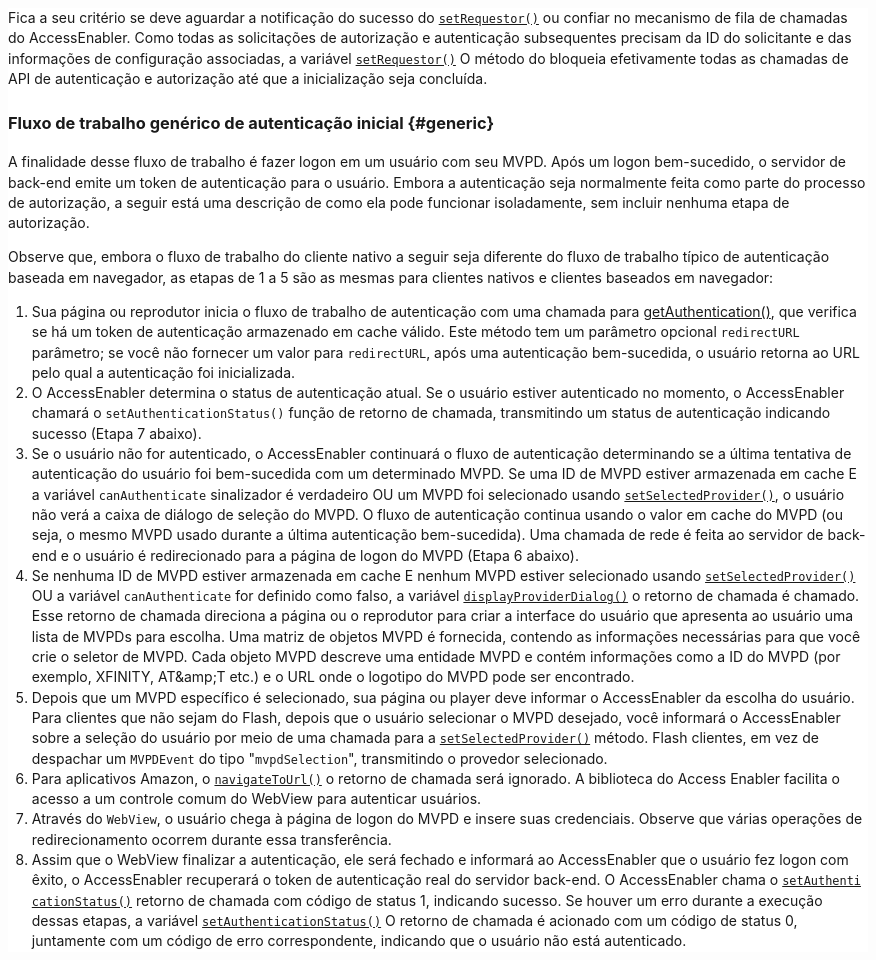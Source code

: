 Fica a seu critério se deve aguardar a notificação do sucesso do [`setRequestor()`](#setRequestor) ou confiar no mecanismo de fila de chamadas do AccessEnabler. Como todas as solicitações de autorização e autenticação subsequentes precisam da ID do solicitante e das informações de configuração associadas, a variável [`setRequestor()`](#setRequestor) O método do bloqueia efetivamente todas as chamadas de API de autenticação e autorização até que a inicialização seja concluída.

### Fluxo de trabalho genérico de autenticação inicial {#generic}

A finalidade desse fluxo de trabalho é fazer logon em um usuário com seu MVPD.  Após um logon bem-sucedido, o servidor de back-end emite um token de autenticação para o usuário. Embora a autenticação seja normalmente feita como parte do processo de autorização, a seguir está uma descrição de como ela pode funcionar isoladamente, sem incluir nenhuma etapa de autorização.

Observe que, embora o fluxo de trabalho do cliente nativo a seguir seja diferente do fluxo de trabalho típico de autenticação baseada em navegador, as etapas de 1 a 5 são as mesmas para clientes nativos e clientes baseados em navegador:

1. Sua página ou reprodutor inicia o fluxo de trabalho de autenticação com uma chamada para [getAuthentication()](#getAuthN), que verifica se há um token de autenticação armazenado em cache válido. Este método tem um parâmetro opcional `redirectURL` parâmetro; se você não fornecer um valor para `redirectURL`, após uma autenticação bem-sucedida, o usuário retorna ao URL pelo qual a autenticação foi inicializada.
1. O AccessEnabler determina o status de autenticação atual. Se o usuário estiver autenticado no momento, o AccessEnabler chamará o `setAuthenticationStatus()` função de retorno de chamada, transmitindo um status de autenticação indicando sucesso (Etapa 7 abaixo).
1. Se o usuário não for autenticado, o AccessEnabler continuará o fluxo de autenticação determinando se a última tentativa de autenticação do usuário foi bem-sucedida com um determinado MVPD. Se uma ID de MVPD estiver armazenada em cache E a variável `canAuthenticate` sinalizador é verdadeiro OU um MVPD foi selecionado usando [`setSelectedProvider()`](#setSelectedProvider), o usuário não verá a caixa de diálogo de seleção do MVPD. O fluxo de autenticação continua usando o valor em cache do MVPD (ou seja, o mesmo MVPD usado durante a última autenticação bem-sucedida). Uma chamada de rede é feita ao servidor de back-end e o usuário é redirecionado para a página de logon do MVPD (Etapa 6 abaixo).
1. Se nenhuma ID de MVPD estiver armazenada em cache E nenhum MVPD estiver selecionado usando [`setSelectedProvider()`](#setSelectedProvider) OU a variável `canAuthenticate` for definido como falso, a variável [`displayProviderDialog()`](#displayProviderDialog) o retorno de chamada é chamado. Esse retorno de chamada direciona a página ou o reprodutor para criar a interface do usuário que apresenta ao usuário uma lista de MVPDs para escolha. Uma matriz de objetos MVPD é fornecida, contendo as informações necessárias para que você crie o seletor de MVPD. Cada objeto MVPD descreve uma entidade MVPD e contém informações como a ID do MVPD (por exemplo, XFINITY, AT\&amp;T etc.) e o URL onde o logotipo do MVPD pode ser encontrado.
1. Depois que um MVPD específico é selecionado, sua página ou player deve informar o AccessEnabler da escolha do usuário. Para clientes que não sejam do Flash, depois que o usuário selecionar o MVPD desejado, você informará o AccessEnabler sobre a seleção do usuário por meio de uma chamada para a [`setSelectedProvider()`](#setSelectedProvider) método. Flash clientes, em vez de despachar um `MVPDEvent` do tipo &quot;`mvpdSelection`&quot;, transmitindo o provedor selecionado.
1. Para aplicativos Amazon, o [`navigateToUrl()`](#navigagteToUrl) o retorno de chamada será ignorado. A biblioteca do Access Enabler facilita o acesso a um controle comum do WebView para autenticar usuários.
1. Através do `WebView`, o usuário chega à página de logon do MVPD e insere suas credenciais. Observe que várias operações de redirecionamento ocorrem durante essa transferência.
1. Assim que o WebView finalizar a autenticação, ele será fechado e informará ao AccessEnabler que o usuário fez logon com êxito, o AccessEnabler recuperará o token de autenticação real do servidor back-end. O AccessEnabler chama o [`setAuthenticationStatus()`](#setAuthNStatus) retorno de chamada com código de status 1, indicando sucesso. Se houver um erro durante a execução dessas etapas, a variável [`setAuthenticationStatus()`](#setAuthNStatus) O retorno de chamada é acionado com um código de status 0, juntamente com um código de erro correspondente, indicando que o usuário não está autenticado.
